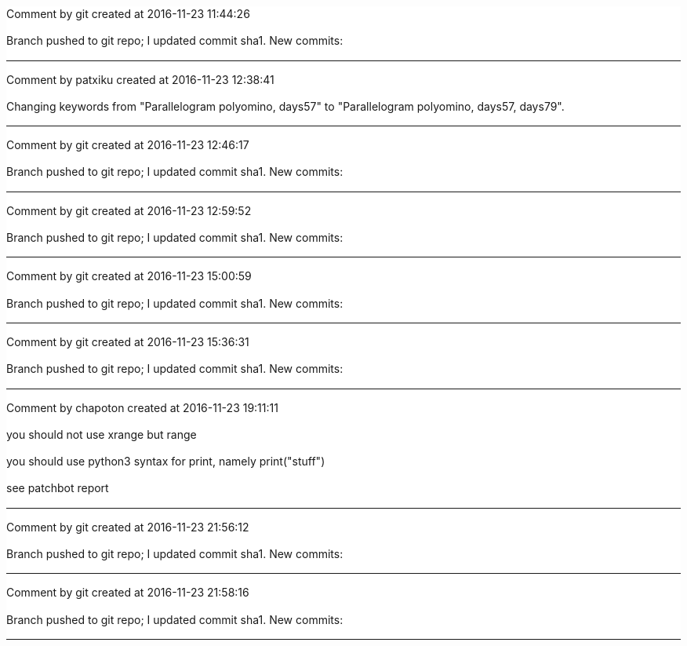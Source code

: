 Comment by git created at 2016-11-23 11:44:26

Branch pushed to git repo; I updated commit sha1. New commits:


---

Comment by patxiku created at 2016-11-23 12:38:41

Changing keywords from "Parallelogram polyomino, days57" to "Parallelogram polyomino, days57, days79".


---

Comment by git created at 2016-11-23 12:46:17

Branch pushed to git repo; I updated commit sha1. New commits:


---

Comment by git created at 2016-11-23 12:59:52

Branch pushed to git repo; I updated commit sha1. New commits:


---

Comment by git created at 2016-11-23 15:00:59

Branch pushed to git repo; I updated commit sha1. New commits:


---

Comment by git created at 2016-11-23 15:36:31

Branch pushed to git repo; I updated commit sha1. New commits:


---

Comment by chapoton created at 2016-11-23 19:11:11

you should not use xrange but range

you should use python3 syntax for print, namely print("stuff")

see patchbot report


---

Comment by git created at 2016-11-23 21:56:12

Branch pushed to git repo; I updated commit sha1. New commits:


---

Comment by git created at 2016-11-23 21:58:16

Branch pushed to git repo; I updated commit sha1. New commits:


---